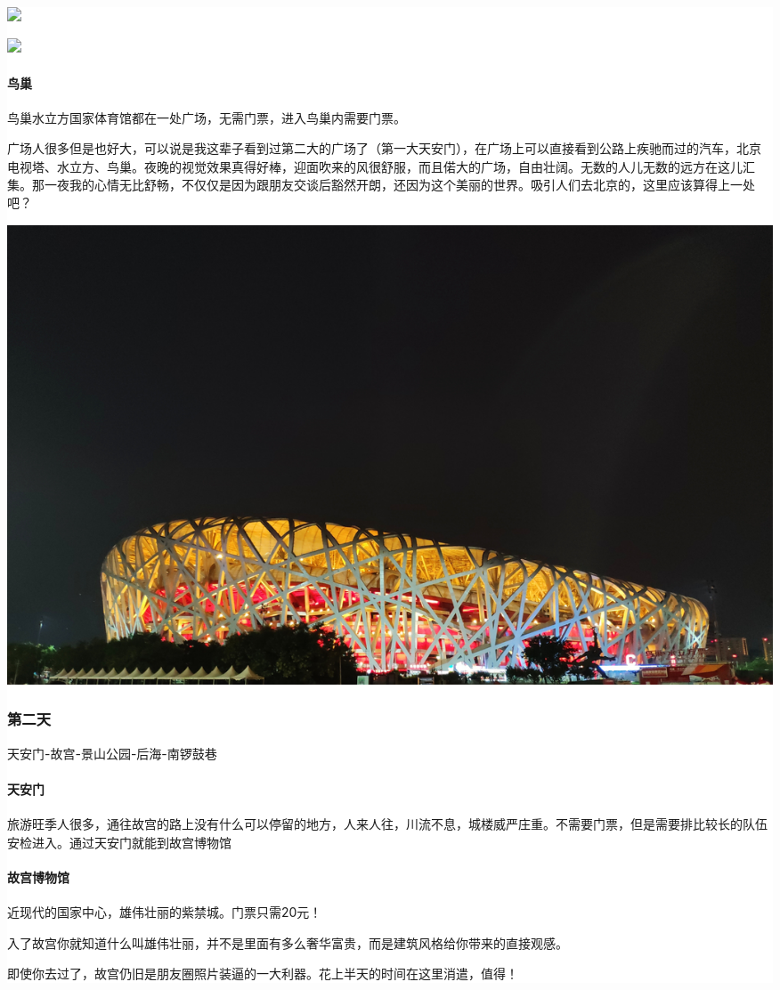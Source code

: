 ![](img/beijing_722/北大1.jpg)

![](img/beijing_722/北大2.jpg)

#### 鸟巢

鸟巢水立方国家体育馆都在一处广场，无需门票，进入鸟巢内需要门票。

广场人很多但是也好大，可以说是我这辈子看到过第二大的广场了（第一大天安门），在广场上可以直接看到公路上疾驰而过的汽车，北京电视塔、水立方、鸟巢。夜晚的视觉效果真得好棒，迎面吹来的风很舒服，而且偌大的广场，自由壮阔。无数的人儿无数的远方在这儿汇集。那一夜我的心情无比舒畅，不仅仅是因为跟朋友交谈后豁然开朗，还因为这个美丽的世界。吸引人们去北京的，这里应该算得上一处吧？

![](img/beijing_722/鸟巢.jpg)

### 第二天

天安门-故宫-景山公园-后海-南锣鼓巷

#### 天安门

旅游旺季人很多，通往故宫的路上没有什么可以停留的地方，人来人往，川流不息，城楼威严庄重。不需要门票，但是需要排比较长的队伍安检进入。通过天安门就能到故宫博物馆

#### 故宫博物馆

近现代的国家中心，雄伟壮丽的紫禁城。门票只需20元！

入了故宫你就知道什么叫雄伟壮丽，并不是里面有多么奢华富贵，而是建筑风格给你带来的直接观感。

即使你去过了，故宫仍旧是朋友圈照片装逼的一大利器。花上半天的时间在这里消遣，值得！
